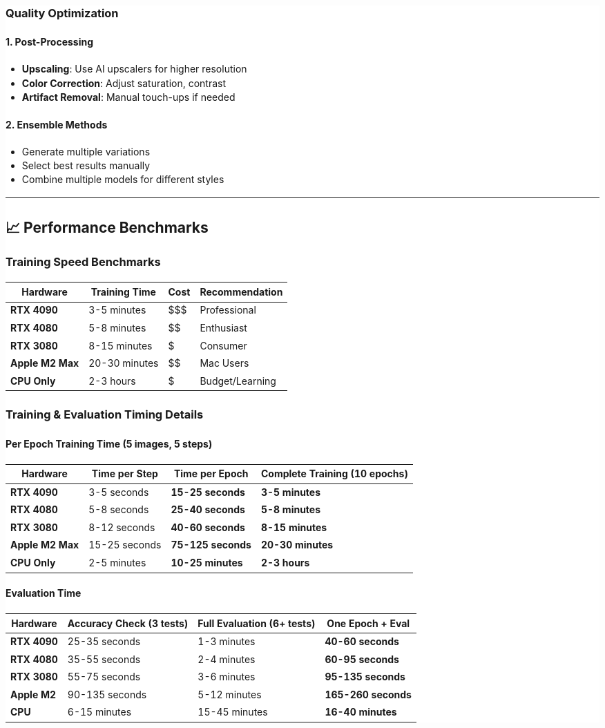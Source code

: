 ### **Quality Optimization**

#### **1. Post-Processing**
- **Upscaling**: Use AI upscalers for higher resolution
- **Color Correction**: Adjust saturation, contrast
- **Artifact Removal**: Manual touch-ups if needed

#### **2. Ensemble Methods**
- Generate multiple variations
- Select best results manually
- Combine multiple models for different styles

---

## 📈 Performance Benchmarks

### **Training Speed Benchmarks**
| Hardware | Training Time | Cost | Recommendation |
|----------|---------------|------|----------------|
| **RTX 4090** | 3-5 minutes | $$$ | Professional |
| **RTX 4080** | 5-8 minutes | $$ | Enthusiast |
| **RTX 3080** | 8-15 minutes | $ | Consumer |
| **Apple M2 Max** | 20-30 minutes | $$ | Mac Users |
| **CPU Only** | 2-3 hours | $ | Budget/Learning |

### **Training & Evaluation Timing Details**

#### **Per Epoch Training Time** (5 images, 5 steps)
| Hardware | Time per Step | Time per Epoch | Complete Training (10 epochs) |
|----------|---------------|----------------|-------------------------------|
| **RTX 4090** | 3-5 seconds | **15-25 seconds** | **3-5 minutes** |
| **RTX 4080** | 5-8 seconds | **25-40 seconds** | **5-8 minutes** |
| **RTX 3080** | 8-12 seconds | **40-60 seconds** | **8-15 minutes** |
| **Apple M2 Max** | 15-25 seconds | **75-125 seconds** | **20-30 minutes** |
| **CPU Only** | 2-5 minutes | **10-25 minutes** | **2-3 hours** |

#### **Evaluation Time**
| Hardware | Accuracy Check (3 tests) | Full Evaluation (6+ tests) | One Epoch + Eval |
|----------|-------------------------|----------------------------|-------------------|
| **RTX 4090** | 25-35 seconds | 1-3 minutes | **40-60 seconds** |
| **RTX 4080** | 35-55 seconds | 2-4 minutes | **60-95 seconds** |
| **RTX 3080** | 55-75 seconds | 3-6 minutes | **95-135 seconds** |
| **Apple M2** | 90-135 seconds | 5-12 minutes | **165-260 seconds** |
| **CPU** | 6-15 minutes | 15-45 minutes | **16-40 minutes** |
